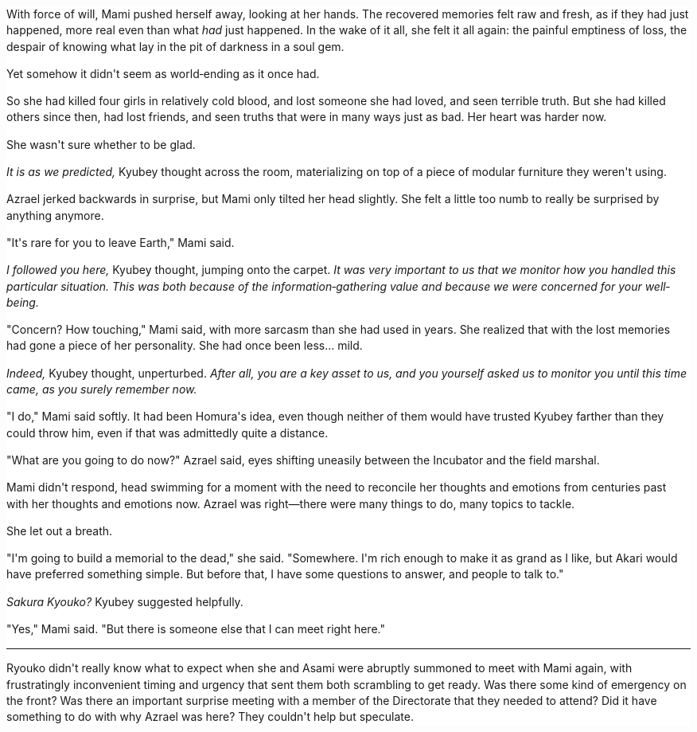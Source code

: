 With force of will, Mami pushed herself away, looking at her hands. The recovered memories felt raw and fresh, as if they had just happened, more real even than what *had* just happened. In the wake of it all, she felt it all again: the painful emptiness of loss, the despair of knowing what lay in the pit of darkness in a soul gem.

Yet somehow it didn't seem as world‐ending as it once had.

So she had killed four girls in relatively cold blood, and lost someone she had loved, and seen terrible truth. But she had killed others since then, had lost friends, and seen truths that were in many ways just as bad. Her heart was harder now.

She wasn't sure whether to be glad.

*It is as we predicted,* Kyubey thought across the room, materializing on top of a piece of modular furniture they weren't using.

Azrael jerked backwards in surprise, but Mami only tilted her head slightly. She felt a little too numb to really be surprised by anything anymore.

"It's rare for you to leave Earth," Mami said.

*I followed you here,* Kyubey thought, jumping onto the carpet. *It was very important to us that we monitor how you handled this particular situation. This was both because of the information‐gathering value and because we were concerned for your well‐being.*

"Concern? How touching," Mami said, with more sarcasm than she had used in years. She realized that with the lost memories had gone a piece of her personality. She had once been less… mild.

*Indeed,* Kyubey thought, unperturbed. *After all, you are a key asset to us, and you yourself asked us to monitor you until this time came, as you surely remember now.*

"I do," Mami said softly. It had been Homura's idea, even though neither of them would have trusted Kyubey farther than they could throw him, even if that was admittedly quite a distance.

"What are you going to do now?" Azrael said, eyes shifting uneasily between the Incubator and the field marshal.

Mami didn't respond, head swimming for a moment with the need to reconcile her thoughts and emotions from centuries past with her thoughts and emotions now. Azrael was right—there were many things to do, many topics to tackle.

She let out a breath.

"I'm going to build a memorial to the dead," she said. "Somewhere. I'm rich enough to make it as grand as I like, but Akari would have preferred something simple. But before that, I have some questions to answer, and people to talk to."

*Sakura Kyouko?* Kyubey suggested helpfully.

"Yes," Mami said. "But there is someone else that I can meet right here."

---

Ryouko didn't really know what to expect when she and Asami were abruptly summoned to meet with Mami again, with frustratingly inconvenient timing and urgency that sent them both scrambling to get ready. Was there some kind of emergency on the front? Was there an important surprise meeting with a member of the Directorate that they needed to attend? Did it have something to do with why Azrael was here? They couldn't help but speculate.
